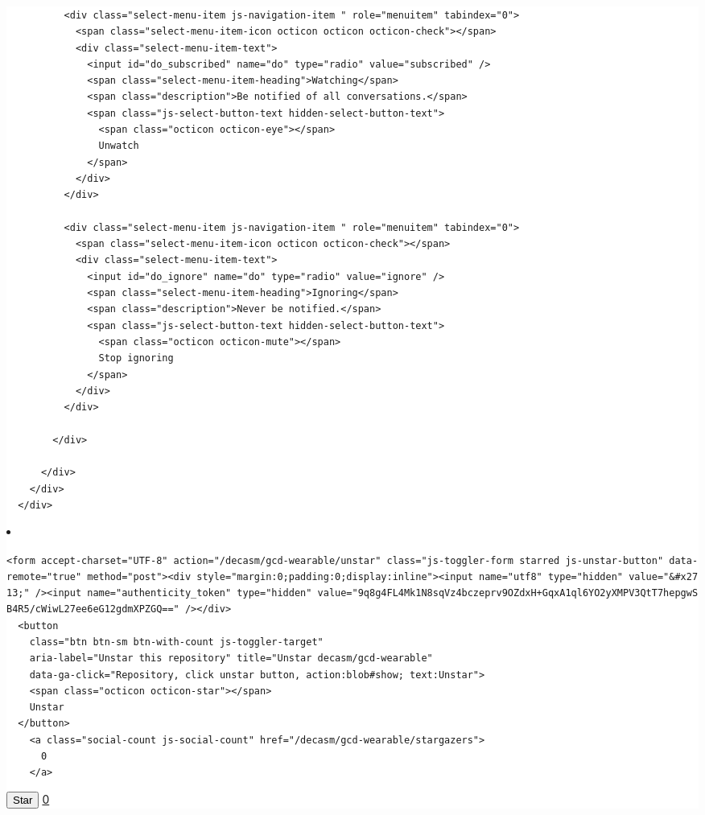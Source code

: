               <div class="select-menu-item js-navigation-item " role="menuitem" tabindex="0">
                <span class="select-menu-item-icon octicon octicon octicon-check"></span>
                <div class="select-menu-item-text">
                  <input id="do_subscribed" name="do" type="radio" value="subscribed" />
                  <span class="select-menu-item-heading">Watching</span>
                  <span class="description">Be notified of all conversations.</span>
                  <span class="js-select-button-text hidden-select-button-text">
                    <span class="octicon octicon-eye"></span>
                    Unwatch
                  </span>
                </div>
              </div>

              <div class="select-menu-item js-navigation-item " role="menuitem" tabindex="0">
                <span class="select-menu-item-icon octicon octicon-check"></span>
                <div class="select-menu-item-text">
                  <input id="do_ignore" name="do" type="radio" value="ignore" />
                  <span class="select-menu-item-heading">Ignoring</span>
                  <span class="description">Never be notified.</span>
                  <span class="js-select-button-text hidden-select-button-text">
                    <span class="octicon octicon-mute"></span>
                    Stop ignoring
                  </span>
                </div>
              </div>

            </div>

          </div>
        </div>
      </div>
</form>
  </li>

  <li>
    
  <div class="js-toggler-container js-social-container starring-container ">

    <form accept-charset="UTF-8" action="/decasm/gcd-wearable/unstar" class="js-toggler-form starred js-unstar-button" data-remote="true" method="post"><div style="margin:0;padding:0;display:inline"><input name="utf8" type="hidden" value="&#x2713;" /><input name="authenticity_token" type="hidden" value="9q8g4FL4Mk1N8sqVz4bczeprv9OZdxH+GqxA1ql6YO2yXMPV3QtT7hepgwSB4R5/cWiwL27ee6eG12gdmXPZGQ==" /></div>
      <button
        class="btn btn-sm btn-with-count js-toggler-target"
        aria-label="Unstar this repository" title="Unstar decasm/gcd-wearable"
        data-ga-click="Repository, click unstar button, action:blob#show; text:Unstar">
        <span class="octicon octicon-star"></span>
        Unstar
      </button>
        <a class="social-count js-social-count" href="/decasm/gcd-wearable/stargazers">
          0
        </a>
</form>
    <form accept-charset="UTF-8" action="/decasm/gcd-wearable/star" class="js-toggler-form unstarred js-star-button" data-remote="true" method="post"><div style="margin:0;padding:0;display:inline"><input name="utf8" type="hidden" value="&#x2713;" /><input name="authenticity_token" type="hidden" value="oj6wHojroKcoMkwN6hB8wuDb4dVRhJwDuJ+TrcbevntAd7vN14OMrC7nal8HPSz8m6nltLSS+8e44r4M0oKvvw==" /></div>
      <button
        class="btn btn-sm btn-with-count js-toggler-target"
        aria-label="Star this repository" title="Star decasm/gcd-wearable"
        data-ga-click="Repository, click star button, action:blob#show; text:Star">
        <span class="octicon octicon-star"></span>
        Star
      </button>
        <a class="social-count js-social-count" href="/decasm/gcd-wearable/stargazers">
          0